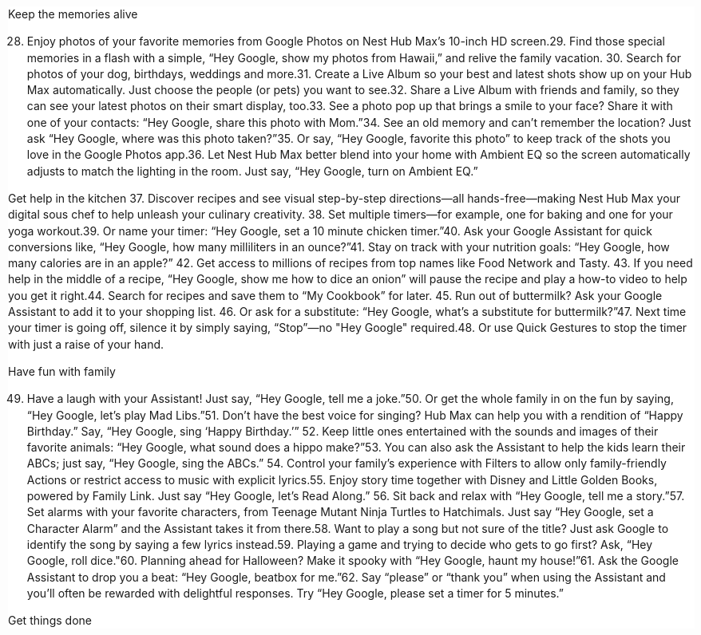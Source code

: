 
Keep the memories alive

28. Enjoy photos of your favorite memories from Google Photos on Nest Hub Max’s 10-inch HD screen.29. Find those special memories in a flash with a simple, “Hey Google, show my photos from Hawaii,” and relive the family vacation. 30. Search for photos of your dog, birthdays, weddings and more.31. Create a Live Album so your best and latest shots show up on your Hub Max automatically. Just choose the people (or pets) you want to see.32. Share a Live Album with friends and family, so they can see your latest photos on their smart display, too.33. See a photo pop up that brings a smile to your face? Share it with one of your contacts: “Hey Google, share this photo with Mom.”34. See an old memory and can’t remember the location? Just ask “Hey Google, where was this photo taken?”35. Or say, “Hey Google, favorite this photo” to keep track of the shots you love in the Google Photos app.36. Let Nest Hub Max better blend into your home with Ambient EQ so the screen automatically adjusts to match the lighting in the room. Just say, “Hey Google, turn on Ambient EQ.”

Get help in the kitchen
37. Discover recipes and see visual step-by-step directions—all hands-free—making Nest Hub Max your digital sous chef to help unleash your culinary creativity. 38. Set multiple timers—for example, one for baking and one for your yoga workout.39. Or name your timer: “Hey Google, set a 10 minute chicken timer.”40. Ask your Google Assistant for quick conversions like, “Hey Google, how many milliliters in an ounce?”41. Stay on track with your nutrition goals: “Hey Google, how many calories are in an apple?” 42. Get access to millions of recipes from top names like Food Network and Tasty. 43. If you need help in the middle of a recipe, “Hey Google, show me how to dice an onion” will pause the recipe and play a how-to video to help you get it right.44. Search for recipes and save them to “My Cookbook” for later. 45. Run out of buttermilk? Ask your Google Assistant to add it to your shopping list. 46. Or ask for a substitute: “Hey Google, what’s a substitute for buttermilk?”47. Next time your timer is going off, silence it by simply saying, “Stop”—no "Hey Google" required.48. Or use Quick Gestures to stop the timer with just a raise of your hand.

Have fun with family

49. Have a laugh with your Assistant! Just say, “Hey Google, tell me a joke.”50. Or get the whole family in on the fun by saying, “Hey Google, let’s play Mad Libs.”51. Don’t have the best voice for singing? Hub Max can help you with a rendition of “Happy Birthday.” Say, “Hey Google, sing ‘Happy Birthday.’” 52. Keep little ones entertained with the sounds and images of their favorite animals: “Hey Google, what sound does a hippo make?”53. You can also ask the Assistant to help the kids learn their ABCs; just say, “Hey Google, sing the ABCs.” 54. Control your family’s experience with Filters to allow only family-friendly Actions or restrict access to music with explicit lyrics.55. Enjoy story time together with Disney and Little Golden Books, powered by Family Link. Just say “Hey Google, let’s Read Along.” 56. Sit back and relax with “Hey Google, tell me a story.”57. Set alarms with your favorite characters, from Teenage Mutant Ninja Turtles to Hatchimals. Just say “Hey Google, set a Character Alarm” and the Assistant takes it from there.58. Want to play a song but not sure of the title? Just ask Google to identify the song by saying a few lyrics instead.59. Playing a game and trying to decide who gets to go first? Ask, “Hey Google, roll dice."60. Planning ahead for Halloween? Make it spooky with “Hey Google, haunt my house!”61. Ask the Google Assistant to drop you a beat: “Hey Google, beatbox for me.”62. Say “please” or “thank you” when using the Assistant and you’ll often be rewarded with delightful responses. Try “Hey Google, please set a timer for 5 minutes.”

Get things done
